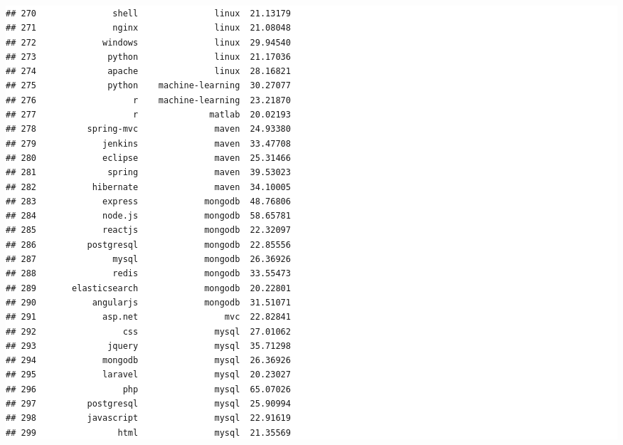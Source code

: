     ## 270               shell               linux  21.13179
    ## 271               nginx               linux  21.08048
    ## 272             windows               linux  29.94540
    ## 273              python               linux  21.17036
    ## 274              apache               linux  28.16821
    ## 275              python    machine-learning  30.27077
    ## 276                   r    machine-learning  23.21870
    ## 277                   r              matlab  20.02193
    ## 278          spring-mvc               maven  24.93380
    ## 279             jenkins               maven  33.47708
    ## 280             eclipse               maven  25.31466
    ## 281              spring               maven  39.53023
    ## 282           hibernate               maven  34.10005
    ## 283             express             mongodb  48.76806
    ## 284             node.js             mongodb  58.65781
    ## 285             reactjs             mongodb  22.32097
    ## 286          postgresql             mongodb  22.85556
    ## 287               mysql             mongodb  26.36926
    ## 288               redis             mongodb  33.55473
    ## 289       elasticsearch             mongodb  20.22801
    ## 290           angularjs             mongodb  31.51071
    ## 291             asp.net                 mvc  22.82841
    ## 292                 css               mysql  27.01062
    ## 293              jquery               mysql  35.71298
    ## 294             mongodb               mysql  26.36926
    ## 295             laravel               mysql  20.23027
    ## 296                 php               mysql  65.07026
    ## 297          postgresql               mysql  25.90994
    ## 298          javascript               mysql  22.91619
    ## 299                html               mysql  21.35569